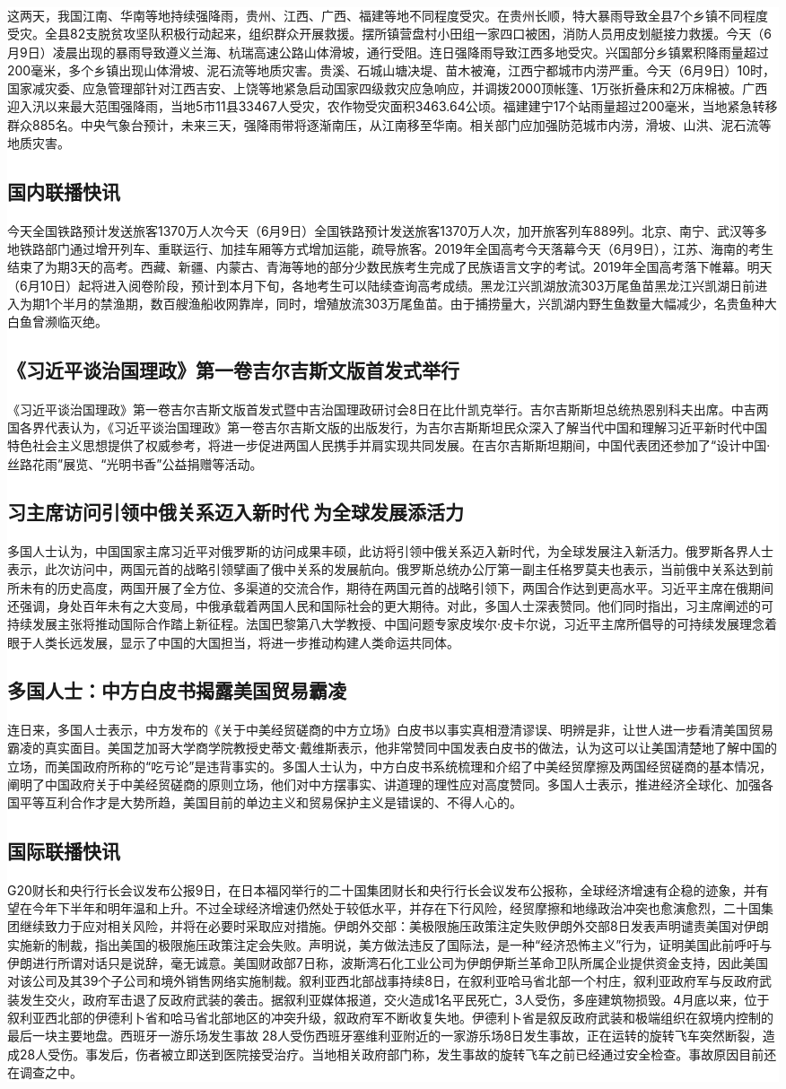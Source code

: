 
这两天，我国江南、华南等地持续强降雨，贵州、江西、广西、福建等地不同程度受灾。在贵州长顺，特大暴雨导致全县7个乡镇不同程度受灾。全县82支脱贫攻坚队积极行动起来，组织群众开展救援。摆所镇营盘村小田组一家四口被困，消防人员用皮划艇接力救援。今天（6月9日）凌晨出现的暴雨导致遵义兰海、杭瑞高速公路山体滑坡，通行受阻。连日强降雨导致江西多地受灾。兴国部分乡镇累积降雨量超过200毫米，多个乡镇出现山体滑坡、泥石流等地质灾害。贵溪、石城山塘决堤、苗木被淹，江西宁都城市内涝严重。今天（6月9日）10时，国家减灾委、应急管理部针对江西吉安、上饶等地紧急启动国家四级救灾应急响应，并调拨2000顶帐篷、1万张折叠床和2万床棉被。广西迎入汛以来最大范围强降雨，当地5市11县33467人受灾，农作物受灾面积3463.64公顷。福建建宁17个站雨量超过200毫米，当地紧急转移群众885名。中央气象台预计，未来三天，强降雨带将逐渐南压，从江南移至华南。相关部门应加强防范城市内涝，滑坡、山洪、泥石流等地质灾害。


## 国内联播快讯


今天全国铁路预计发送旅客1370万人次今天（6月9日）全国铁路预计发送旅客1370万人次，加开旅客列车889列。北京、南宁、武汉等多地铁路部门通过增开列车、重联运行、加挂车厢等方式增加运能，疏导旅客。2019年全国高考今天落幕今天（6月9日），江苏、海南的考生结束了为期3天的高考。西藏、新疆、内蒙古、青海等地的部分少数民族考生完成了民族语言文字的考试。2019年全国高考落下帷幕。明天（6月10日）起将进入阅卷阶段，预计到本月下旬，各地考生可以陆续查询高考成绩。黑龙江兴凯湖放流303万尾鱼苗黑龙江兴凯湖日前进入为期1个半月的禁渔期，数百艘渔船收网靠岸，同时，增殖放流303万尾鱼苗。由于捕捞量大，兴凯湖内野生鱼数量大幅减少，名贵鱼种大白鱼曾濒临灭绝。


## 《习近平谈治国理政》第一卷吉尔吉斯文版首发式举行


《习近平谈治国理政》第一卷吉尔吉斯文版首发式暨中吉治国理政研讨会8日在比什凯克举行。吉尔吉斯斯坦总统热恩别科夫出席。中吉两国各界代表认为，《习近平谈治国理政》第一卷吉尔吉斯文版的出版发行，为吉尔吉斯斯坦民众深入了解当代中国和理解习近平新时代中国特色社会主义思想提供了权威参考，将进一步促进两国人民携手并肩实现共同发展。在吉尔吉斯斯坦期间，中国代表团还参加了“设计中国·丝路花雨”展览、“光明书香”公益捐赠等活动。


## 习主席访问引领中俄关系迈入新时代 为全球发展添活力


多国人士认为，中国国家主席习近平对俄罗斯的访问成果丰硕，此访将引领中俄关系迈入新时代，为全球发展注入新活力。俄罗斯各界人士表示，此次访问中，两国元首的战略引领擘画了俄中关系的发展航向。俄罗斯总统办公厅第一副主任格罗莫夫也表示，当前俄中关系达到前所未有的历史高度，两国开展了全方位、多渠道的交流合作，期待在两国元首的战略引领下，两国合作达到更高水平。习近平主席在俄期间还强调，身处百年未有之大变局，中俄承载着两国人民和国际社会的更大期待。对此，多国人士深表赞同。他们同时指出，习主席阐述的可持续发展主张将推动国际合作踏上新征程。法国巴黎第八大学教授、中国问题专家皮埃尔·皮卡尔说，习近平主席所倡导的可持续发展理念着眼于人类长远发展，显示了中国的大国担当，将进一步推动构建人类命运共同体。


## 多国人士：中方白皮书揭露美国贸易霸凌


连日来，多国人士表示，中方发布的《关于中美经贸磋商的中方立场》白皮书以事实真相澄清谬误、明辨是非，让世人进一步看清美国贸易霸凌的真实面目。美国芝加哥大学商学院教授史蒂文·戴维斯表示，他非常赞同中国发表白皮书的做法，认为这可以让美国清楚地了解中国的立场，而美国政府所称的“吃亏论”是违背事实的。多国人士认为，中方白皮书系统梳理和介绍了中美经贸摩擦及两国经贸磋商的基本情况，阐明了中国政府关于中美经贸磋商的原则立场，他们对中方摆事实、讲道理的理性应对高度赞同。多国人士表示，推进经济全球化、加强各国平等互利合作才是大势所趋，美国目前的单边主义和贸易保护主义是错误的、不得人心的。


## 国际联播快讯


G20财长和央行行长会议发布公报9日，在日本福冈举行的二十国集团财长和央行行长会议发布公报称，全球经济增速有企稳的迹象，并有望在今年下半年和明年温和上升。不过全球经济增速仍然处于较低水平，并存在下行风险，经贸摩擦和地缘政治冲突也愈演愈烈，二十国集团继续致力于应对相关风险，并将在必要时采取应对措施。伊朗外交部：美极限施压政策注定失败伊朗外交部8日发表声明谴责美国对伊朗实施新的制裁，指出美国的极限施压政策注定会失败。声明说，美方做法违反了国际法，是一种“经济恐怖主义”行为，证明美国此前呼吁与伊朗进行所谓对话只是说辞，毫无诚意。美国财政部7日称，波斯湾石化工业公司为伊朗伊斯兰革命卫队所属企业提供资金支持，因此美国对该公司及其39个子公司和境外销售网络实施制裁。叙利亚西北部战事持续8日，在叙利亚哈马省北部一个村庄，叙利亚政府军与反政府武装发生交火，政府军击退了反政府武装的袭击。据叙利亚媒体报道，交火造成1名平民死亡，3人受伤，多座建筑物损毁。4月底以来，位于叙利亚西北部的伊德利卜省和哈马省北部地区的冲突升级，叙政府军不断收复失地。伊德利卜省是叙反政府武装和极端组织在叙境内控制的最后一块主要地盘。西班牙一游乐场发生事故 28人受伤西班牙塞维利亚附近的一家游乐场8日发生事故，正在运转的旋转飞车突然断裂，造成28人受伤。事发后，伤者被立即送到医院接受治疗。当地相关政府部门称，发生事故的旋转飞车之前已经通过安全检查。事故原因目前还在调查之中。




